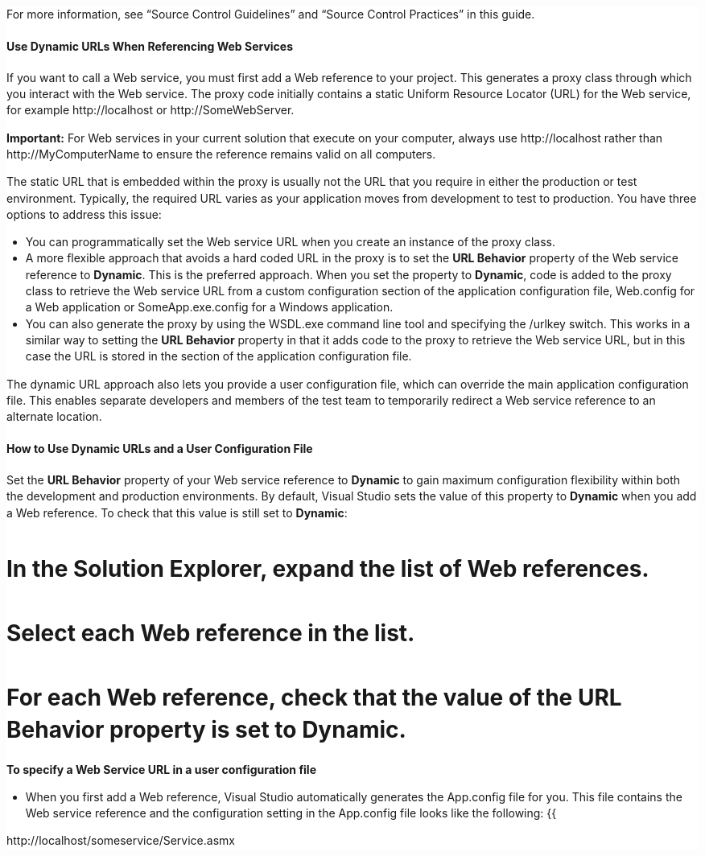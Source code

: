 For more information, see “Source Control Guidelines” and “Source Control Practices” in this guide.

#### Use Dynamic URLs When Referencing Web Services
If you want to call a Web service, you must first add a Web reference to your project. This generates a proxy class through which you interact with the Web service. The proxy code initially contains a static Uniform Resource Locator (URL) for the Web service, for example http://localhost or http://SomeWebServer.

**Important:**  For Web services in your current solution that execute on your computer, always use http://localhost rather than http://MyComputerName to ensure the reference remains valid on all computers.

The static URL that is embedded within the proxy is usually not the URL that you require in either the production or test environment. Typically, the required URL varies as your application moves from development to test to production. You have three options to address this issue: 
* You can programmatically set the Web service URL when you create an instance of the proxy class. 
* A more flexible approach that avoids a hard coded URL in the proxy is to set the **URL Behavior** property of the Web service reference to **Dynamic**. This is the preferred approach. When you set the property to **Dynamic**, code is added to the proxy class to retrieve the Web service URL from a custom configuration section of the application configuration file, Web.config for a Web application or SomeApp.exe.config for a Windows application. 
* You can also generate the proxy by using the WSDL.exe command line tool and specifying the /urlkey switch. This works in a similar way to setting the **URL Behavior** property in that it adds code to the proxy to retrieve the Web service URL, but in this case the URL is stored in the <applicationSettings> section of the application configuration file.

The dynamic URL approach also lets you provide a user configuration file, which can override the main application configuration file. This enables separate developers and members of the test team to temporarily redirect a Web service reference to an alternate location.

#### How to Use Dynamic URLs and a User Configuration File
Set the **URL Behavior** property of your Web service reference to **Dynamic** to gain maximum configuration flexibility within both the development and production environments. By default, Visual Studio sets the value of this property to **Dynamic** when you add a Web reference. To check that this value is still set to **Dynamic**:
# In the Solution Explorer, expand the list of Web references. 
# Select each Web reference in the list.
# For each Web reference, check that the value of the **URL Behavior** property is set to **Dynamic**.

**To specify a Web Service URL in a user configuration file**
* When you first add a Web reference, Visual Studio automatically generates the App.config file for you. This file contains the Web service reference and the configuration setting in the App.config file looks like the following:
{{
<configuration>
    <configSections>
        <sectionGroup name="applicationSettings" type=
                 "System.Configuration.ApplicationSettingsGroup, System, Version=2.0.0.0, Culture=neutral,
                            PublicKeyToken=b77a5c561934e089" >
            <section name=" YourProject.Properties.Settings" type=
                    "System.Configuration.ClientSettingsSection, System, Version=2.0.0.0, Culture=neutral,
                                    PublicKeyToken=b77a5c561934e089" requirePermission="false" />
        </sectionGroup>
    </configSections>
    <applicationSettings>
        <YourProject.Properties.Settings>
            <setting name="SomeService_ localhost _Service" serializeAs="String">
                <value>http://localhost/someservice/Service.asmx</value>
            </setting>
